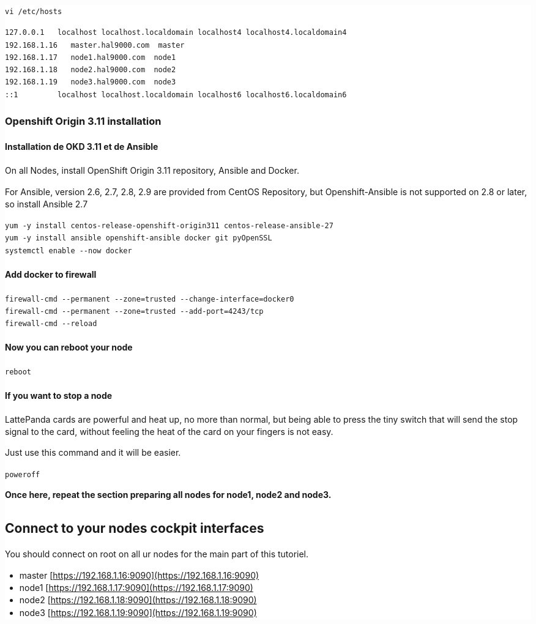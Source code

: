 ```
vi /etc/hosts
```

```
127.0.0.1   localhost localhost.localdomain localhost4 localhost4.localdomain4
192.168.1.16   master.hal9000.com  master
192.168.1.17   node1.hal9000.com  node1
192.168.1.18   node2.hal9000.com  node2
192.168.1.19   node3.hal9000.com  node3
::1         localhost localhost.localdomain localhost6 localhost6.localdomain6
```

### Openshift Origin 3.11 installation
#### Installation de OKD 3.11 et de Ansible
On all Nodes, install OpenShift Origin 3.11 repository, Ansible and Docker.

For Ansible, version 2.6, 2.7, 2.8, 2.9 are provided from CentOS Repository, but Openshift-Ansible is not supported on 2.8 or later, so install Ansible 2.7

```
yum -y install centos-release-openshift-origin311 centos-release-ansible-27
yum -y install ansible openshift-ansible docker git pyOpenSSL
systemctl enable --now docker
```

#### Add docker to firewall
```
firewall-cmd --permanent --zone=trusted --change-interface=docker0
firewall-cmd --permanent --zone=trusted --add-port=4243/tcp
firewall-cmd --reload
```

#### Now you can reboot your node
```
reboot
```

#### If you want to stop a node
LattePanda cards are powerful and heat up, no more than normal, but being able to press the tiny switch that will send the stop signal to the card, without feeling the heat of the card on your fingers is not easy.

Just use this command and it will be easier.

```
poweroff
```

**Once here, repeat the section preparing all nodes for node1, node2 and node3.**

## Connect to your nodes cockpit interfaces
You should connect on root on all ur nodes for the main part of this tutoriel.

* master [https://192.168.1.16:9090](https://192.168.1.16:9090)
* node1 [https://192.168.1.17:9090](https://192.168.1.17:9090)
* node2 [https://192.168.1.18:9090](https://192.168.1.18:9090)
* node3 [https://192.168.1.19:9090](https://192.168.1.19:9090)

